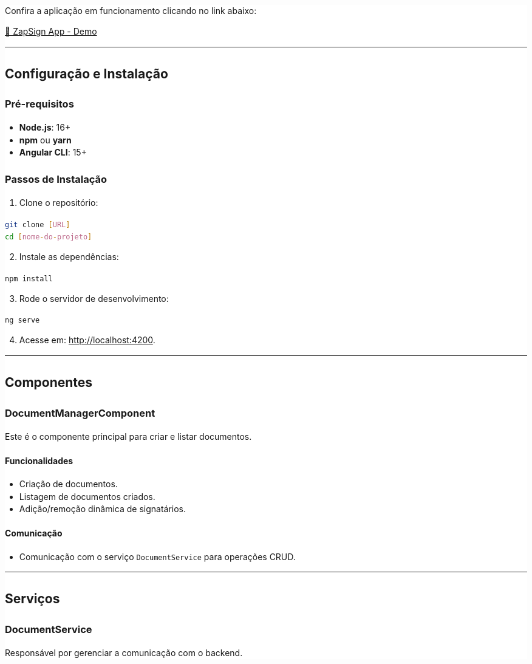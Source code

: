 Confira a aplicação em funcionamento clicando no link abaixo:

[🔗 ZapSign App - Demo](https://paulaisdev.github.io/zapsign-app/)

---

## Configuração e Instalação

### Pré-requisitos
- **Node.js**: 16+
- **npm** ou **yarn**
- **Angular CLI**: 15+

### Passos de Instalação
1. Clone o repositório:
```bash
git clone [URL]
cd [nome-do-projeto]
```

2. Instale as dependências:
```bash
npm install
```

3. Rode o servidor de desenvolvimento:
```bash
ng serve
```

4. Acesse em: [http://localhost:4200](http://localhost:4200).

---

## Componentes

### DocumentManagerComponent
Este é o componente principal para criar e listar documentos.

#### Funcionalidades
- Criação de documentos.
- Listagem de documentos criados.
- Adição/remoção dinâmica de signatários.

#### Comunicação
- Comunicação com o serviço `DocumentService` para operações CRUD.

---

## Serviços

### DocumentService
Responsável por gerenciar a comunicação com o backend.
